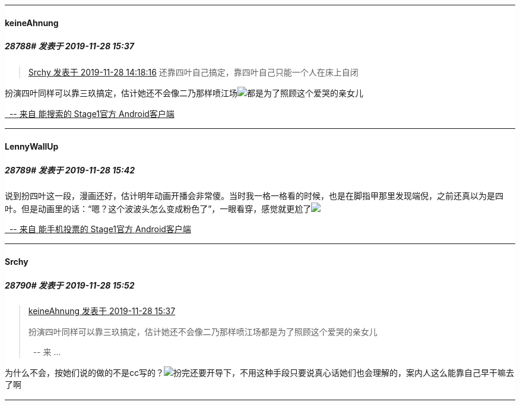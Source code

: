 





-----

####  keineAhnung  
##### 28788#       发表于 2019-11-28 15:37



<blockquote><a href="httphttps://bbs.saraba1st.com/2b/forum.php?mod=redirect&amp;goto=findpost&amp;pid=45647425&amp;ptid=1831320" target="_blank">Srchy 发表于 2019-11-28 14:18:16</a>
还靠四叶自己搞定，靠四叶自己只能一个人在床上自闭</blockquote>扮演四叶同样可以靠三玖搞定，估计她还不会像二乃那样喷江场<img src="https://static.saraba1st.com/image/smiley/face2017/049.png" referrerpolicy="no-referrer">都是为了照顾这个爱哭的亲女儿

[  -- 来自 能搜索的 Stage1官方 Android客户端](https://www.coolapk.com/apk/140634)







-----

####  LennyWallUp  
##### 28789#       发表于 2019-11-28 15:42




说到扮四叶这一段，漫画还好，估计明年动画开播会非常傻。当时我一格一格看的时候，也是在脚指甲那里发现端倪，之前还真以为是四叶。但是动画里的话：“嗯？这个波波头怎么变成粉色了”，一眼看穿，感觉就更尬了<img src="https://static.saraba1st.com/image/smiley/face2017/068.png" referrerpolicy="no-referrer">

[  -- 来自 能手机投票的 Stage1官方 Android客户端](https://www.coolapk.com/apk/140634)







-----

####  Srchy  
##### 28790#       发表于 2019-11-28 15:52



<blockquote><a href="httphttps://bbs.saraba1st.com/2b/forum.php?mod=redirect&amp;goto=findpost&amp;pid=45648281&amp;ptid=1831320" target="_blank">keineAhnung 发表于 2019-11-28 15:37</a>

扮演四叶同样可以靠三玖搞定，估计她还不会像二乃那样喷江场都是为了照顾这个爱哭的亲女儿


  -- 来 ...</blockquote>
为什么不会，按她们说的做的不是cc写的？<img src="https://static.saraba1st.com/image/smiley/face2017/049.png" referrerpolicy="no-referrer">扮完还要开导下，不用这种手段只要说真心话她们也会理解的，案内人这么能靠自己早干嘛去了啊







-----
